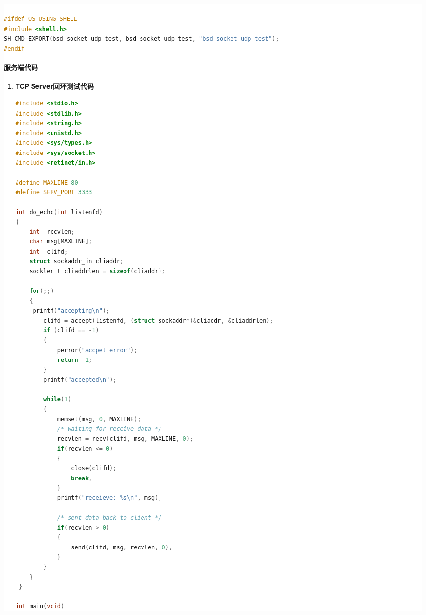    ```c
   
   #ifdef OS_USING_SHELL
   #include <shell.h>
   SH_CMD_EXPORT(bsd_socket_udp_test, bsd_socket_udp_test, "bsd socket udp test");
   #endif
   ```

#### 服务端代码

1. **TCP Server回环测试代码**

   ```c
   #include <stdio.h>
   #include <stdlib.h>
   #include <string.h>
   #include <unistd.h>
   #include <sys/types.h>
   #include <sys/socket.h>
   #include <netinet/in.h>
   
   #define MAXLINE 80
   #define SERV_PORT 3333
   
   int do_echo(int listenfd)
   {
       int  recvlen;
       char msg[MAXLINE];
       int  clifd;
       struct sockaddr_in cliaddr;
       socklen_t cliaddrlen = sizeof(cliaddr);
       
       for(;;)
       {	
       	printf("accepting\n");
           clifd = accept(listenfd, (struct sockaddr*)&cliaddr, &cliaddrlen);
           if (clifd == -1)
           {
               perror("accpet error");
               return -1;
           }
           printf("accepted\n");
           
           while(1)
           {
               memset(msg, 0, MAXLINE);
               /* waiting for receive data */
               recvlen = recv(clifd, msg, MAXLINE, 0);
               if(recvlen <= 0) 
               {
                   close(clifd);
                   break;
               }
               printf("receieve: %s\n", msg);
   
               /* sent data back to client */
               if(recvlen > 0)
               {
                   send(clifd, msg, recvlen, 0);
               }
           }
       }
    }
    
   int main(void)
   ```